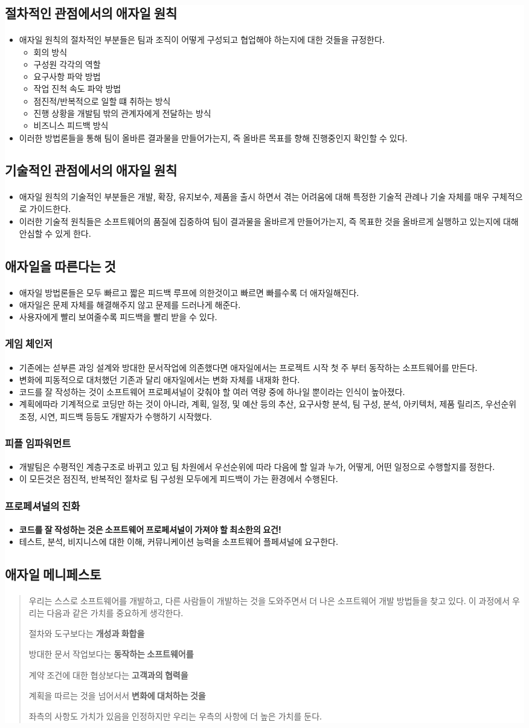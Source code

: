 ## 절차적인 관점에서의 애자일 원칙

- 애자일 원칙의 절차적인 부분들은 팀과 조직이 어떻게 구성되고 협업해야 하는지에 대한 것들을 규정한다.
  - 회의 방식
  - 구성원 각각의 역할
  - 요구사항 파악 방법
  - 작업 진척 속도 파악 방법
  - 점진적/반복적으로 일할 떄 취하는 방식
  - 진행 상황을 개발팀 밖의 관계자에게 전달하는 방식
  - 비즈니스 피드백 방식
- 이러한 방법론들을 통해 팀이 올바른 결과물을 만들어가는지, 즉 올바른 목표를 향해 진행중인지 확인할 수 있다.

## 기술적인 관점에서의 애자일 원칙

- 애자일 원칙의 기술적인 부분들은 개발, 확장, 유지보수, 제품을 출시 하면서 겪는 어려움에 대해 특정한 기술적 관례나 기술 자체를 매우 구체적으로 가이드한다.
- 이러한 기술적 원칙들은 소프트웨어의 품질에 집중하여 팀이 결과물을 올바르게 만들어가는지, 즉 목표한 것을 올바르게 실행하고 있는지에 대해 안심할 수 있게 한다.

## 애자일을 따른다는 것

- 애자일 방법론들은 모두 빠르고 짧은 피드백 루프에 의한것이고 빠르면 빠를수록 더 애자일해진다.
- 애자일은 문제 자체를 해결해주지 않고 문제를 드러나게 해준다.
- 사용자에게 빨리 보여줄수록 피드백을 빨리 받을 수 있다.

### 게임 체인저

- 기존에는 섣부른 과잉 설계와 방대한 문서작업에 의존했다면 애자일에서는 프로젝트 시작 첫  주 부터 동작하는 소프트웨어를 만든다.
- 변화에 피동적으로 대처했던 기존과 달리 애자일에서는 변화 자체를 내재화 한다.
- 코드를 잘 작성하는 것이 소프트웨어 프로페셔널이 갖춰야 할 여러 역량 중에 하나일 뿐이라는 인식이 높아졌다.
- 계획에따라 기계적으로 코딩만 하는 것이 아니라, 계획, 일정, 및 예산 등의 추산, 요구사항 분석, 팀 구성, 분석, 아키텍처, 제품 릴리즈, 우선순위 조정, 시연, 피드백 등등도 개발자가 수행하기 시작했다.



### 피플 임파워먼트

- 개발팀은 수평적인 계층구조로 바뀌고 있고 팀 차원에서 우선순위에 따라 다음에 할 일과 누가, 어떻게, 어떤 일정으로 수행할지를 정한다.
- 이 모든것은 점진적, 반복적인 절차로 팀 구성원 모두에게 피드백이 가는 환경에서 수행된다.



### 프로페셔널의 진화

- **코드를 잘 작성하는 것은 소프트웨어 프로페셔널이 가져야 할 최소한의 요건!**
- 테스트, 분석, 비지니스에 대한 이해, 커뮤니케이션 능력을 소프트웨어 플페셔널에 요구한다.



## 애자일 메니페스토

> 우리는 스스로 소프트웨어를 개발하고, 다른 사람들이 개발하는 것을 도와주면서 더 나은 소프트웨어 개발 방법들을 찾고 있다. 이 과정에서 우리는 다음과 같은 가치를 중요하게 생각한다.
>
> 절차와 도구보다는 **개성과 화합을**
>
> 방대한 문서 작업보다는 **동작하는 소프트웨어를**
>
> 계약 조건에 대한 협상보다는 **고객과의 협력을**
>
> 계획을 따르는 것을 넘어서서 **변화에 대처하는 것을**
>
> 좌측의 사항도 가치가 있음을 인정하지만 우리는 우측의 사항에 더 높은 가치를 둔다.
